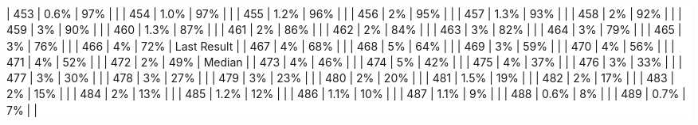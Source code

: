 | 453 | 0.6% | 97% |  |
| 454 | 1.0% | 97% |  |
| 455 | 1.2% | 96% |  |
| 456 | 2% | 95% |  |
| 457 | 1.3% | 93% |  |
| 458 | 2% | 92% |  |
| 459 | 3% | 90% |  |
| 460 | 1.3% | 87% |  |
| 461 | 2% | 86% |  |
| 462 | 2% | 84% |  |
| 463 | 3% | 82% |  |
| 464 | 3% | 79% |  |
| 465 | 3% | 76% |  |
| 466 | 4% | 72% | Last Result |
| 467 | 4% | 68% |  |
| 468 | 5% | 64% |  |
| 469 | 3% | 59% |  |
| 470 | 4% | 56% |  |
| 471 | 4% | 52% |  |
| 472 | 2% | 49% | Median |
| 473 | 4% | 46% |  |
| 474 | 5% | 42% |  |
| 475 | 4% | 37% |  |
| 476 | 3% | 33% |  |
| 477 | 3% | 30% |  |
| 478 | 3% | 27% |  |
| 479 | 3% | 23% |  |
| 480 | 2% | 20% |  |
| 481 | 1.5% | 19% |  |
| 482 | 2% | 17% |  |
| 483 | 2% | 15% |  |
| 484 | 2% | 13% |  |
| 485 | 1.2% | 12% |  |
| 486 | 1.1% | 10% |  |
| 487 | 1.1% | 9% |  |
| 488 | 0.6% | 8% |  |
| 489 | 0.7% | 7% |  |